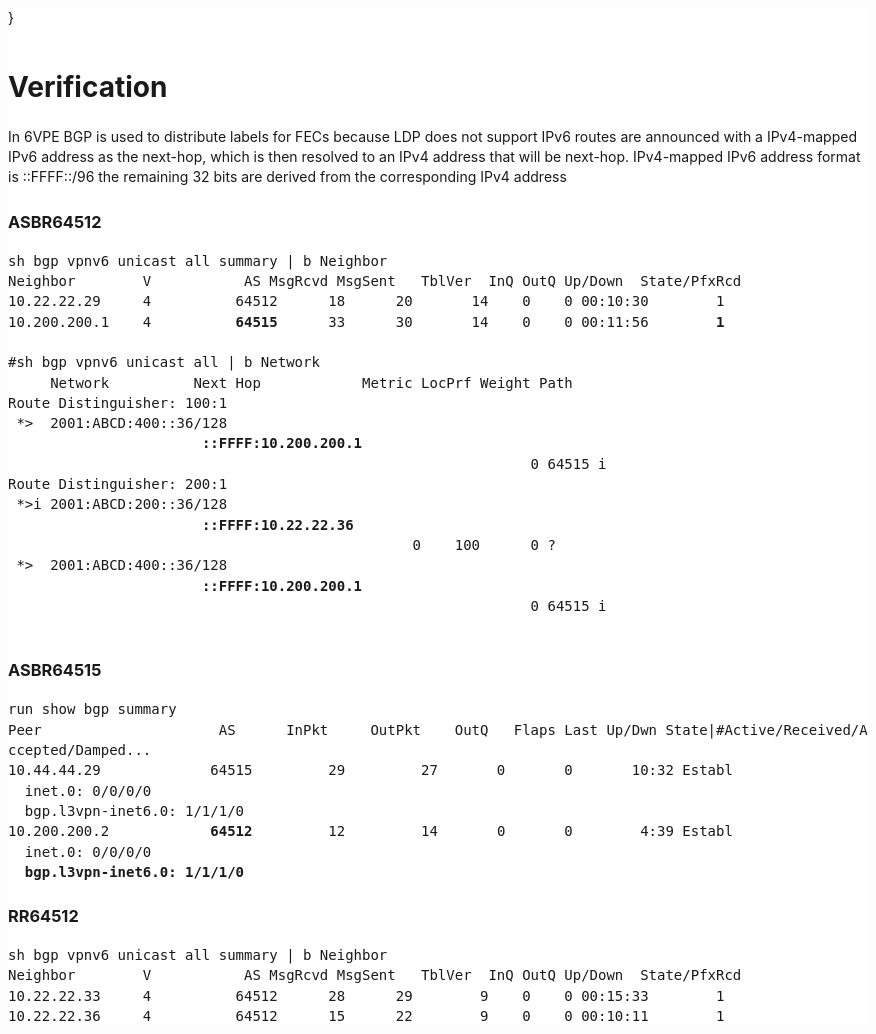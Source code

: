 }
</pre>

# Verification
In 6VPE BGP is used to distribute labels for FECs because LDP does not support IPv6 routes are announced with a IPv4-mapped IPv6 address as the next-hop, which is then resolved to an IPv4 address that will be next-hop.
IPv4-mapped IPv6 address format is ::FFFF::/96 the remaining 32 bits are derived from the corresponding IPv4 address

### ASBR64512
<pre>
sh bgp vpnv6 unicast all summary | b Neighbor
Neighbor        V           AS MsgRcvd MsgSent   TblVer  InQ OutQ Up/Down  State/PfxRcd
10.22.22.29     4          64512      18      20       14    0    0 00:10:30        1
10.200.200.1    4          <b>64515</b>      33      30       14    0    0 00:11:56        <b>1</b>

#sh bgp vpnv6 unicast all | b Network
     Network          Next Hop            Metric LocPrf Weight Path
Route Distinguisher: 100:1
 *>  2001:ABCD:400::36/128
                       <b>::FFFF:10.200.200.1</b>
                                                              0 64515 i
Route Distinguisher: 200:1
 *>i 2001:ABCD:200::36/128
                       <b>::FFFF:10.22.22.36</b>
                                                0    100      0 ?
 *>  2001:ABCD:400::36/128
                       <b>::FFFF:10.200.200.1</b>
                                                              0 64515 i

</pre>

### ASBR64515
<pre>
run show bgp summary 
Peer                     AS      InPkt     OutPkt    OutQ   Flaps Last Up/Dwn State|#Active/Received/Accepted/Damped...
10.44.44.29             64515         29         27       0       0       10:32 Establ
  inet.0: 0/0/0/0
  bgp.l3vpn-inet6.0: 1/1/1/0
10.200.200.2            <b>64512</b>         12         14       0       0        4:39 Establ
  inet.0: 0/0/0/0
  <b>bgp.l3vpn-inet6.0: 1/1/1/0</b>
</pre>

### RR64512
<pre>
sh bgp vpnv6 unicast all summary | b Neighbor
Neighbor        V           AS MsgRcvd MsgSent   TblVer  InQ OutQ Up/Down  State/PfxRcd
10.22.22.33     4          64512      28      29        9    0    0 00:15:33        1
10.22.22.36     4          64512      15      22        9    0    0 00:10:11        1
</pre>
